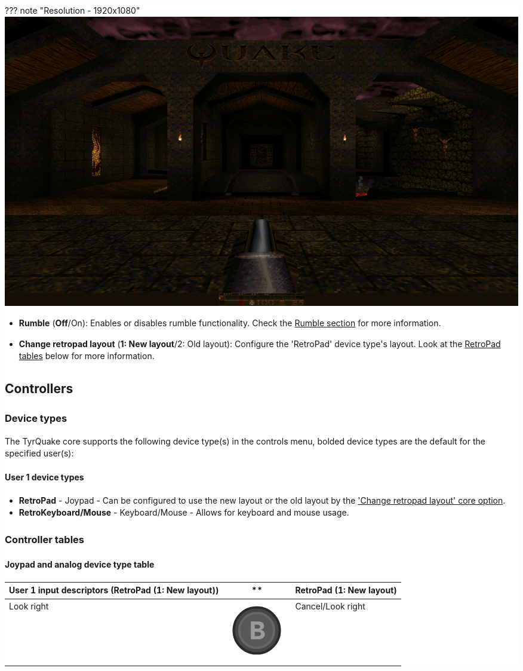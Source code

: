 ??? note "Resolution - 1920x1080"
	![](images\Cores\tyrquake\1920x1080.png)	

- **Rumble** (**Off**/On): Enables or disables rumble functionality. Check the [Rumble section](https://buildbot.libretro.com/.docs/library/tyrquake/#rumble) for more information.

- **Change retropad layout** (**1: New layout**/2: Old layout): Configure the 'RetroPad' device type's layout. Look at the [RetroPad tables](https://buildbot.libretro.com/.docs/library/tyrquake/joypad-and-analog-device-type-table) below for more information.
	
## Controllers

### Device types

The TyrQuake core supports the following device type(s) in the controls menu, bolded device types are the default for the specified user(s):

#### User 1 device types

- **RetroPad** - Joypad - Can be configured to use the new layout or the old layout by the ['Change retropad layout' core option](https://buildbot.libretro.com/.docs/library/tyrquake/core-options).
- **RetroKeyboard/Mouse** - Keyboard/Mouse - Allows for keyboard and mouse usage.

### Controller tables

#### Joypad and analog device type table

| User 1 input descriptors (RetroPad (1: New layout)) | **                                           | RetroPad (1: New layout)    |
|-----------------------------------------------------|----------------------------------------------|-----------------------------|
| Look right                                          | ![](images/RetroPad/Retro_B_Round.png)       | Cancel/Look right           |